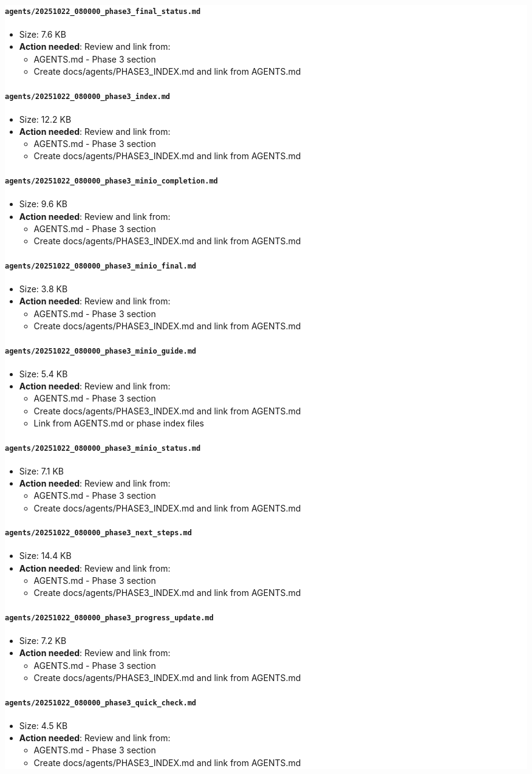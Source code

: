 #### `agents/20251022_080000_phase3_final_status.md`
- Size: 7.6 KB
- **Action needed**: Review and link from:
  - AGENTS.md - Phase 3 section
  - Create docs/agents/PHASE3_INDEX.md and link from AGENTS.md

#### `agents/20251022_080000_phase3_index.md`
- Size: 12.2 KB
- **Action needed**: Review and link from:
  - AGENTS.md - Phase 3 section
  - Create docs/agents/PHASE3_INDEX.md and link from AGENTS.md

#### `agents/20251022_080000_phase3_minio_completion.md`
- Size: 9.6 KB
- **Action needed**: Review and link from:
  - AGENTS.md - Phase 3 section
  - Create docs/agents/PHASE3_INDEX.md and link from AGENTS.md

#### `agents/20251022_080000_phase3_minio_final.md`
- Size: 3.8 KB
- **Action needed**: Review and link from:
  - AGENTS.md - Phase 3 section
  - Create docs/agents/PHASE3_INDEX.md and link from AGENTS.md

#### `agents/20251022_080000_phase3_minio_guide.md`
- Size: 5.4 KB
- **Action needed**: Review and link from:
  - AGENTS.md - Phase 3 section
  - Create docs/agents/PHASE3_INDEX.md and link from AGENTS.md
  - Link from AGENTS.md or phase index files

#### `agents/20251022_080000_phase3_minio_status.md`
- Size: 7.1 KB
- **Action needed**: Review and link from:
  - AGENTS.md - Phase 3 section
  - Create docs/agents/PHASE3_INDEX.md and link from AGENTS.md

#### `agents/20251022_080000_phase3_next_steps.md`
- Size: 14.4 KB
- **Action needed**: Review and link from:
  - AGENTS.md - Phase 3 section
  - Create docs/agents/PHASE3_INDEX.md and link from AGENTS.md

#### `agents/20251022_080000_phase3_progress_update.md`
- Size: 7.2 KB
- **Action needed**: Review and link from:
  - AGENTS.md - Phase 3 section
  - Create docs/agents/PHASE3_INDEX.md and link from AGENTS.md

#### `agents/20251022_080000_phase3_quick_check.md`
- Size: 4.5 KB
- **Action needed**: Review and link from:
  - AGENTS.md - Phase 3 section
  - Create docs/agents/PHASE3_INDEX.md and link from AGENTS.md

